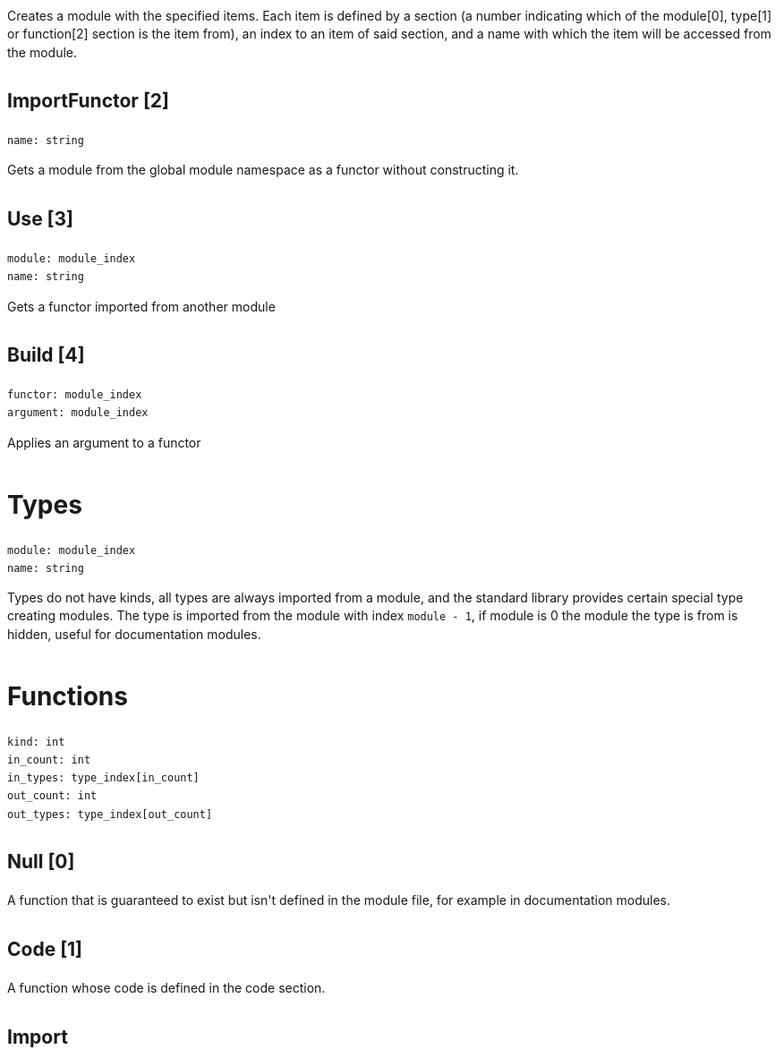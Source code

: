 Creates a module with the specified items. Each item is defined by a section (a number indicating which of the module[0], type[1] or function[2] section is the item from), an index to an item of said section, and a name with which the item will be accessed from the module.

## ImportFunctor [2]

    name: string

Gets a module from the global module namespace as a functor without constructing it.

## Use [3]

    module: module_index
    name: string

Gets a functor imported from another module

## Build [4]

    functor: module_index
    argument: module_index

Applies an argument to a functor

# Types

    module: module_index
    name: string

Types do not have kinds, all types are always imported from a module, and the standard library provides certain special type creating modules. The type is imported from the module with index `module - 1`, if module is 0 the module the type is from is hidden, useful for documentation modules.

# Functions
    
    kind: int
    in_count: int
    in_types: type_index[in_count]
    out_count: int
    out_types: type_index[out_count]

## Null [0]

A function that is guaranteed to exist but isn't defined in the module file, for example in documentation modules.

## Code [1]

A function whose code is defined in the code section.

## Import
